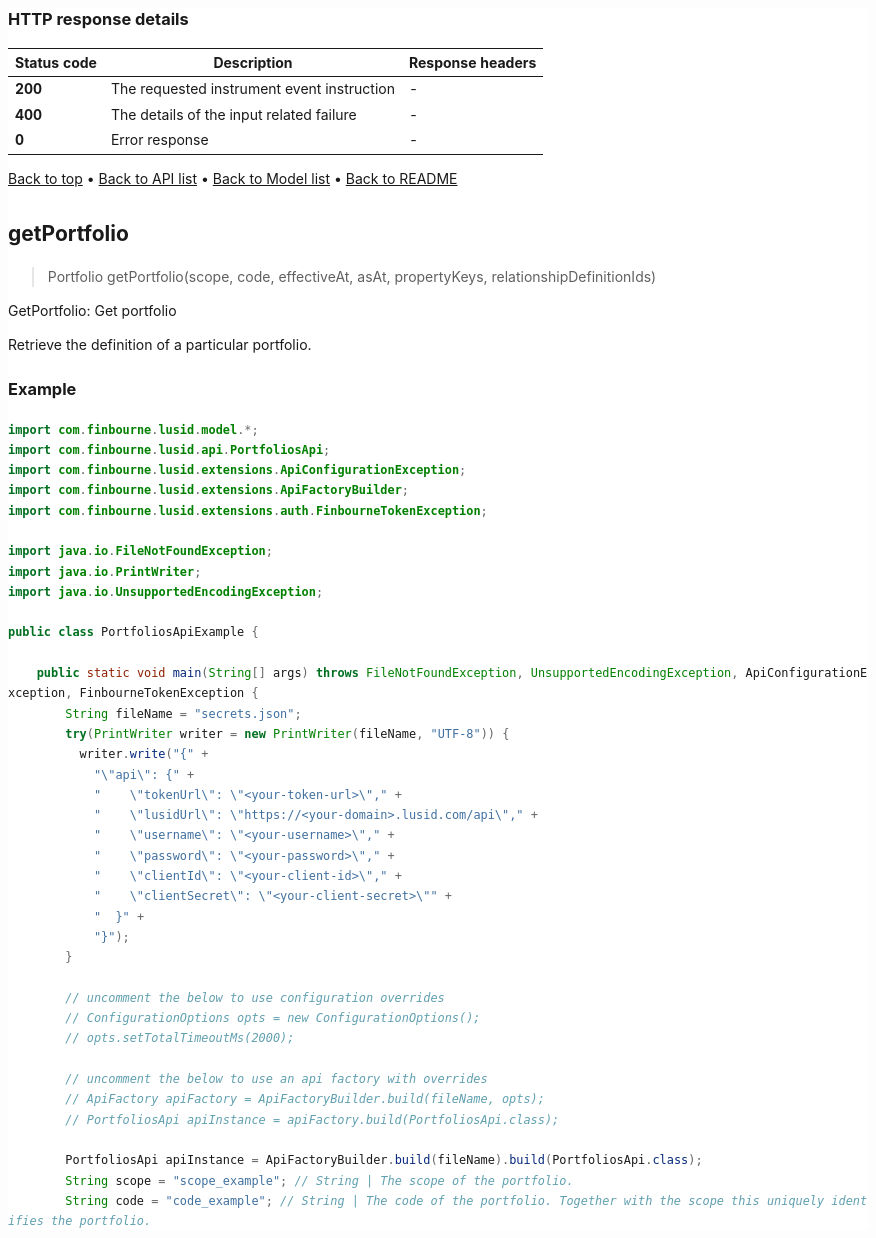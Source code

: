 
### HTTP response details
| Status code | Description | Response headers |
|-------------|-------------|------------------|
| **200** | The requested instrument event instruction |  -  |
| **400** | The details of the input related failure |  -  |
| **0** | Error response |  -  |

[Back to top](#) &#8226; [Back to API list](../README.md#documentation-for-api-endpoints) &#8226; [Back to Model list](../README.md#documentation-for-models) &#8226; [Back to README](../README.md)


## getPortfolio

> Portfolio getPortfolio(scope, code, effectiveAt, asAt, propertyKeys, relationshipDefinitionIds)

GetPortfolio: Get portfolio

Retrieve the definition of a particular portfolio.

### Example

```java
import com.finbourne.lusid.model.*;
import com.finbourne.lusid.api.PortfoliosApi;
import com.finbourne.lusid.extensions.ApiConfigurationException;
import com.finbourne.lusid.extensions.ApiFactoryBuilder;
import com.finbourne.lusid.extensions.auth.FinbourneTokenException;

import java.io.FileNotFoundException;
import java.io.PrintWriter;
import java.io.UnsupportedEncodingException;

public class PortfoliosApiExample {

    public static void main(String[] args) throws FileNotFoundException, UnsupportedEncodingException, ApiConfigurationException, FinbourneTokenException {
        String fileName = "secrets.json";
        try(PrintWriter writer = new PrintWriter(fileName, "UTF-8")) {
          writer.write("{" +
            "\"api\": {" +
            "    \"tokenUrl\": \"<your-token-url>\"," +
            "    \"lusidUrl\": \"https://<your-domain>.lusid.com/api\"," +
            "    \"username\": \"<your-username>\"," +
            "    \"password\": \"<your-password>\"," +
            "    \"clientId\": \"<your-client-id>\"," +
            "    \"clientSecret\": \"<your-client-secret>\"" +
            "  }" +
            "}");
        }

        // uncomment the below to use configuration overrides
        // ConfigurationOptions opts = new ConfigurationOptions();
        // opts.setTotalTimeoutMs(2000);
        
        // uncomment the below to use an api factory with overrides
        // ApiFactory apiFactory = ApiFactoryBuilder.build(fileName, opts);
        // PortfoliosApi apiInstance = apiFactory.build(PortfoliosApi.class);

        PortfoliosApi apiInstance = ApiFactoryBuilder.build(fileName).build(PortfoliosApi.class);
        String scope = "scope_example"; // String | The scope of the portfolio.
        String code = "code_example"; // String | The code of the portfolio. Together with the scope this uniquely identifies the portfolio.
```